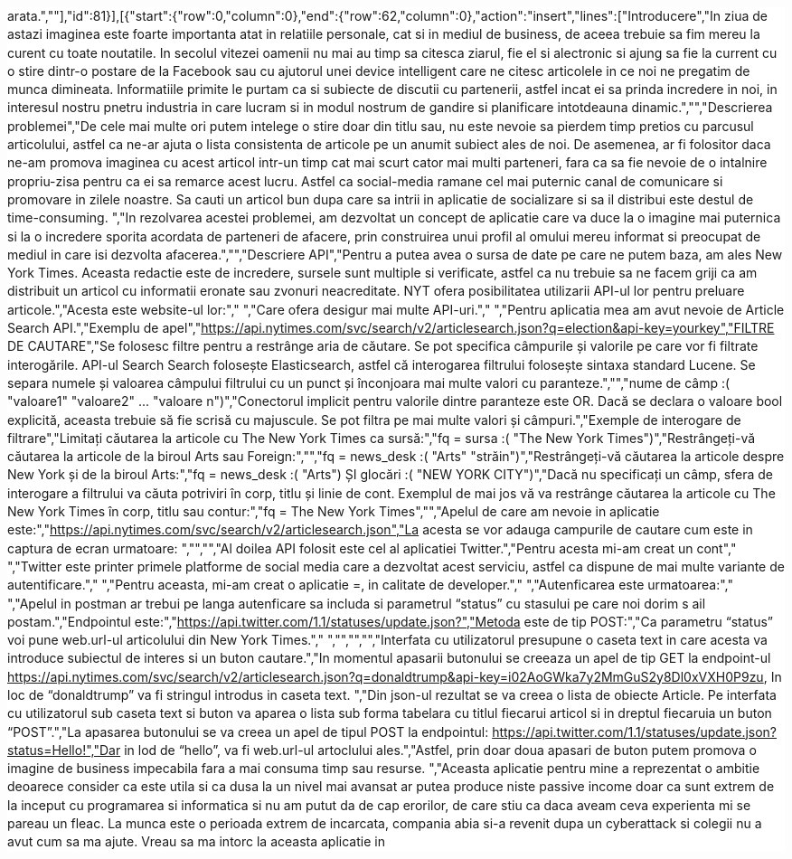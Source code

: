 arata.",""],"id":81}],[{"start":{"row":0,"column":0},"end":{"row":62,"column":0},"action":"insert","lines":["Introducere","In ziua de astazi imaginea este foarte importanta atat in relatiile personale, cat si in mediul de business, de aceea trebuie sa fim mereu la curent cu toate noutatile. In secolul vitezei oamenii nu mai au timp sa citesca ziarul, fie el si alectronic si ajung sa fie la current cu o stire dintr-o postare de la Facebook sau cu ajutorul unei device intelligent care ne citesc articolele in ce noi ne pregatim de munca dimineata. Informatiile primite le purtam ca si subiecte de discutii cu partenerii, astfel incat ei sa prinda incredere in noi, in interesul nostru pnetru industria in care lucram si in modul nostrum de gandire si planificare intotdeauna dinamic.","","Descrierea problemei","De cele mai multe ori putem intelege o stire doar din titlu sau, nu este nevoie sa pierdem timp pretios cu parcusul articolului, astfel ca ne-ar ajuta o lista consistenta de articole pe un anumit subiect ales de noi. De asemenea, ar fi folositor daca ne-am promova imaginea cu acest articol intr-un timp cat mai scurt cator mai multi parteneri, fara ca sa fie nevoie de o intalnire propriu-zisa pentru ca ei sa remarce acest lucru. Astfel ca social-media ramane cel mai puternic canal de comunicare si promovare in zilele noastre. Sa cauti un articol bun dupa care sa intrii in aplicatie de socializare si sa il distribui este destul de time-consuming. ","In rezolvarea acestei problemei, am dezvoltat un concept de aplicatie care va duce la o imagine mai puternica si la o incredere sporita acordata de parteneri de afacere, prin construirea unui profil al omului mereu informat si preocupat de mediul in care isi dezvolta afacerea.","","Descriere API","Pentru a putea avea o sursa de date pe care ne putem baza, am ales New York Times. Aceasta redactie este de incredere, sursele sunt multiple si verificate, astfel ca nu trebuie sa ne facem griji ca am distribuit un articol cu informatii eronate sau zvonuri neacreditate. NYT ofera posibilitatea utilizarii API-ul lor pentru preluare articole.","Acesta este website-ul lor:"," ","Care ofera desigur mai multe API-uri."," ","Pentru aplicatia mea am avut nevoie de Article Search API.","Exemplu de apel","https://api.nytimes.com/svc/search/v2/articlesearch.json?q=election&api-key=yourkey","FILTRE DE CAUTARE","Se folosesc filtre pentru a restrânge aria de căutare. Se pot specifica câmpurile și valorile pe care vor fi filtrate interogările. API-ul Search Search folosește Elasticsearch, astfel că interogarea filtrului folosește sintaxa standard Lucene. Se separa numele și valoarea câmpului filtrului cu un punct și înconjoara mai multe valori cu paranteze.","","nume de câmp :( \"valoare1\" \"valoare2\" ... \"valoare n\")","Conectorul implicit pentru valorile dintre paranteze este OR. Dacă se declara o valoare bool explicită, aceasta trebuie să fie scrisă cu majuscule. Se pot filtra pe mai multe valori și câmpuri.","Exemple de interogare de filtrare","Limitați căutarea la articole cu The New York Times ca sursă:","fq = sursa :( \"The New York Times\")","Restrângeți-vă căutarea la articole de la biroul Arts sau Foreign:","","fq = news_desk :( \"Arts\" \"străin\")","Restrângeți-vă căutarea la articole despre New York și de la biroul Arts:","fq = news_desk :( \"Arts\") ȘI glocări :( \"NEW YORK CITY\")","Dacă nu specificați un câmp, sfera de interogare a filtrului va căuta potriviri în corp, titlu și linie de cont. Exemplul de mai jos vă va restrânge căutarea la articole cu The New York Times în corp, titlu sau contur:","fq = The New York Times","","Apelul de care am nevoie in aplicatie este:","https://api.nytimes.com/svc/search/v2/articlesearch.json","La acesta se vor adauga campurile de cautare cum este in captura de ecran urmatoare: ","","","Al doilea API folosit este cel al aplicatiei Twitter.","Pentru acesta mi-am creat un cont"," ","Twitter este printer primele platforme de social media care a dezvoltat acest serviciu, astfel ca dispune de mai multe variante de autentificare."," ","Pentru aceasta, mi-am creat o aplicatie =, in calitate de developer."," ","Autenficarea este urmatoarea:"," ","Apelul in postman ar trebui pe langa autenficare sa includa si parametrul “status” cu stasului pe care noi dorim s ail postam.","Endpointul este:","https://api.twitter.com/1.1/statuses/update.json?","Metoda este de tip POST:","Ca parametru “status” voi pune web.url-ul articolului din New York Times."," ","","","","Interfata cu utilizatorul presupune o caseta text in care acesta va introduce subiectul de interes si un buton cautare.","In momentul apasarii butonului se creeaza un apel de tip GET la endpoint-ul https://api.nytimes.com/svc/search/v2/articlesearch.json?q=donaldtrump&api-key=i02AoGWka7y2MmGuS2y8Dl0xVXH0P9zu, In loc de “donaldtrump” va fi stringul introdus in caseta text. ","Din json-ul rezultat se va creea o lista de obiecte Article. Pe interfata cu utilizatorul sub caseta text si buton va aparea o lista sub forma tabelara cu titlul fiecarui articol si in dreptul fiecaruia un buton “POST”.","La apasarea butonului se va creea un apel de tipul POST la endpointul: https://api.twitter.com/1.1/statuses/update.json?status=Hello!","Dar in lod de “hello”, va fi web.url-ul artoclului ales.","Astfel, prin doar doua apasari de buton putem promova o imagine de business impecabila fara a mai consuma timp sau resurse. ","Aceasta aplicatie pentru mine a reprezentat o ambitie deoarece consider ca este utila si ca dusa la un nivel mai avansat ar putea produce niste passive income doar ca sunt extrem de la inceput cu programarea si informatica si nu am putut da de cap erorilor, de care stiu ca daca aveam ceva experienta mi se pareau un fleac. La munca este o perioada extrem de incarcata, compania abia si-a revenit dupa un cyberattack si colegii nu a avut cum sa ma ajute. Vreau sa ma intorc la aceasta aplicatie in